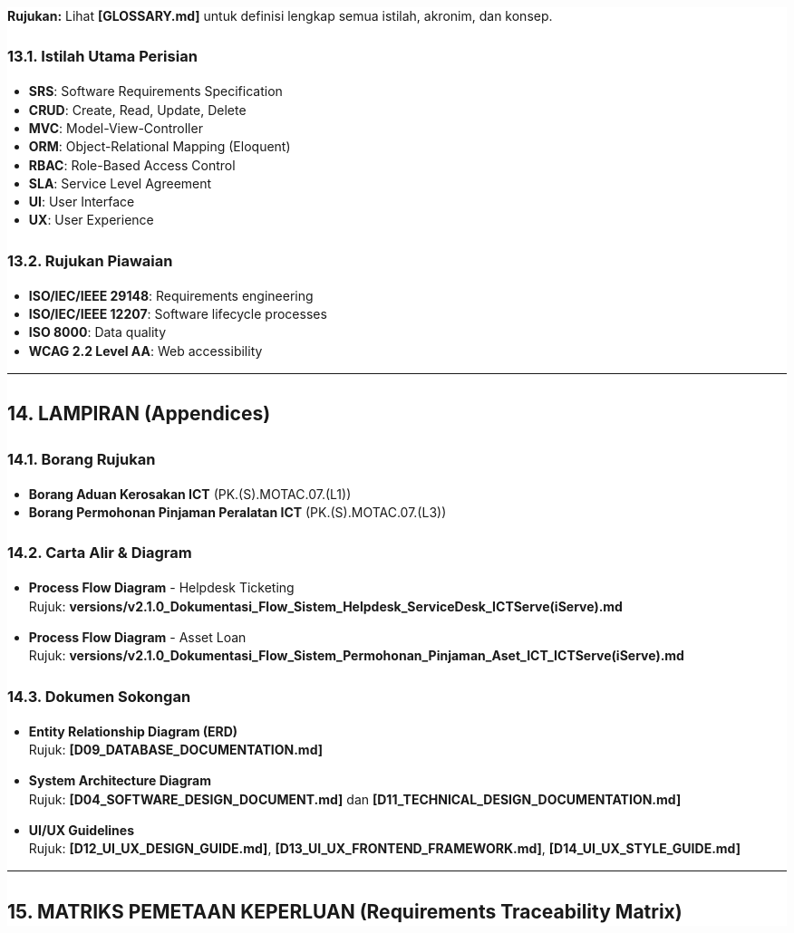 **Rujukan:** Lihat **[GLOSSARY.md]** untuk definisi lengkap semua istilah, akronim, dan konsep.

### 13.1. Istilah Utama Perisian

- **SRS**: Software Requirements Specification
- **CRUD**: Create, Read, Update, Delete
- **MVC**: Model-View-Controller
- **ORM**: Object-Relational Mapping (Eloquent)
- **RBAC**: Role-Based Access Control
- **SLA**: Service Level Agreement
- **UI**: User Interface
- **UX**: User Experience

### 13.2. Rujukan Piawaian

- **ISO/IEC/IEEE 29148**: Requirements engineering
- **ISO/IEC/IEEE 12207**: Software lifecycle processes
- **ISO 8000**: Data quality
- **WCAG 2.2 Level AA**: Web accessibility

---

## 14. LAMPIRAN (Appendices)

### 14.1. Borang Rujukan

- **Borang Aduan Kerosakan ICT** (PK.(S).MOTAC.07.(L1))
- **Borang Permohonan Pinjaman Peralatan ICT** (PK.(S).MOTAC.07.(L3))

### 14.2. Carta Alir & Diagram

- **Process Flow Diagram** - Helpdesk Ticketing  
  Rujuk: **versions/v2.1.0_Dokumentasi_Flow_Sistem_Helpdesk_ServiceDesk_ICTServe(iServe).md**

- **Process Flow Diagram** - Asset Loan  
  Rujuk: **versions/v2.1.0_Dokumentasi_Flow_Sistem_Permohonan_Pinjaman_Aset_ICT_ICTServe(iServe).md**

### 14.3. Dokumen Sokongan

- **Entity Relationship Diagram (ERD)**  
  Rujuk: **[D09_DATABASE_DOCUMENTATION.md]**

- **System Architecture Diagram**  
  Rujuk: **[D04_SOFTWARE_DESIGN_DOCUMENT.md]** dan **[D11_TECHNICAL_DESIGN_DOCUMENTATION.md]**

- **UI/UX Guidelines**  
  Rujuk: **[D12_UI_UX_DESIGN_GUIDE.md]**, **[D13_UI_UX_FRONTEND_FRAMEWORK.md]**, **[D14_UI_UX_STYLE_GUIDE.md]**

---

## 15. MATRIKS PEMETAAN KEPERLUAN (Requirements Traceability Matrix)

